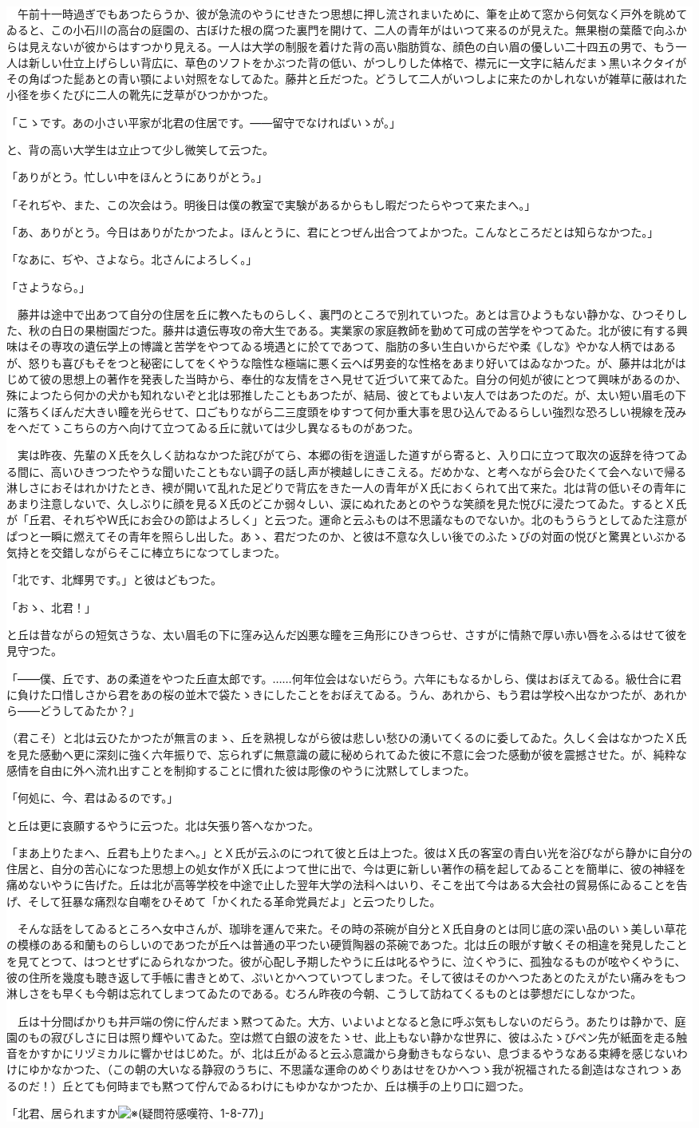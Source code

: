 　午前十一時過ぎでもあつたらうか、彼が急流のやうにせきたつ思想に押し流されまいために、筆を止めて窓から何気なく戸外を眺めてゐると、この小石川の高台の庭園の、古ぼけた根の腐つた裏門を開けて、二人の青年がはいつて来るのが見えた。無果樹の葉蔭で向ふからは見えないが彼からはすつかり見える。一人は大学の制服を着けた背の高い脂肪質な、顔色の白い眉の優しい二十四五の男で、もう一人は新しい仕立上げらしい背広に、草色のソフトをかぶつた背の低い、がつしりした体格で、襟元に一文字に結んだまゝ黒いネクタイがその角ばつた髭あとの青い顎によい対照をなしてゐた。藤井と丘だつた。どうして二人がいつしよに来たのかしれないが雑草に蔽はれた小径を歩くたびに二人の靴先に芝草がひつかかつた。

「こゝです。あの小さい平家が北君の住居です。――留守でなければいゝが。」

と、背の高い大学生は立止つて少し微笑して云つた。

「ありがとう。忙しい中をほんとうにありがとう。」

「それぢや、また、この次会はう。明後日は僕の教室で実験があるからもし暇だつたらやつて来たまへ。」

「あ、ありがとう。今日はありがたかつたよ。ほんとうに、君にとつぜん出合つてよかつた。こんなところだとは知らなかつた。」

「なあに、ぢや、さよなら。北さんによろしく。」

「さようなら。」

　藤井は途中で出あつて自分の住居を丘に教へたものらしく、裏門のところで別れていつた。あとは言ひようもない静かな、ひつそりした、秋の白日の果樹園だつた。藤井は遺伝専攻の帝大生である。実業家の家庭教師を勤めて可成の苦学をやつてゐた。北が彼に有する興味はその専攻の遺伝学上の博識と苦学をやつてゐる境遇とに於てであつて、脂肪の多い生白いからだや柔《しな》やかな人柄ではあるが、怒りも喜びもそをつと秘密にしてをくやうな陰性な極端に悪く云へば男妾的な性格をあまり好いてはゐなかつた。が、藤井は北がはじめて彼の思想上の著作を発表した当時から、奉仕的な友情をさへ見せて近づいて来てゐた。自分の何処が彼にとつて興味があるのか、殊によつたら何かの犬かも知れないぞと北は邪推したこともあつたが、結局、彼とてもよい友人ではあつたのだ。が、太い短い眉毛の下に落ちくぼんだ大きい瞳を光らせて、口ごもりながら二三度頭をゆすつて何か重大事を思ひ込んでゐるらしい強烈な恐ろしい視線を茂みをへだてゝこちらの方へ向けて立つてゐる丘に就いては少し異なるものがあつた。

　実は昨夜、先輩のＸ氏を久しく訪ねなかつた詫びがてら、本郷の街を逍遥した道すがら寄ると、入り口に立つて取次の返辞を待つてゐる間に、高いひきつつたやうな聞いたこともない調子の話し声が襖越しにきこえる。だめかな、と考へながら会ひたくて会へないで帰る淋しさにおそはれかけたとき、襖が開いて乱れた足どりで背広をきた一人の青年がＸ氏におくられて出て来た。北は背の低いその青年にあまり注意しないで、久しぶりに顔を見るＸ氏のどこか弱々しい、涙にぬれたあとのやうな笑顔を見た悦びに浸たつてゐた。するとＸ氏が「丘君、それぢやＷ氏にお会ひの節はよろしく」と云つた。運命と云ふものは不思議なものでないか。北のもうらうとしてゐた注意がぱつと一瞬に燃えてその青年を照らし出した。あゝ、君だつたのか、と彼は不意な久しい後でのふたゝびの対面の悦びと驚異といぶかる気持とを交錯しながらそこに棒立ちになつてしまつた。

「北です、北輝男です。」と彼はどもつた。

「おゝ、北君！」

と丘は昔ながらの短気さうな、太い眉毛の下に窪み込んだ凶悪な瞳を三角形にひきつらせ、さすがに情熱で厚い赤い唇をふるはせて彼を見守つた。

「――僕、丘です、あの柔道をやつた丘直太郎です。……何年位会はないだらう。六年にもなるかしら、僕はおぼえてゐる。級仕合に君に負けた口惜しさから君をあの桜の並木で袋たゝきにしたことをおぼえてゐる。うん、あれから、もう君は学校へ出なかつたが、あれから――どうしてゐたか？」

（君こそ）と北は云ひたかつたが無言のまゝ、丘を熟視しながら彼は悲しい愁ひの湧いてくるのに委してゐた。久しく会はなかつたＸ氏を見た感動へ更に深刻に強く六年振りで、忘られずに無意識の蔵に秘められてゐた彼に不意に会つた感動が彼を震撼させた。が、純粋な感情を自由に外へ流れ出すことを制抑することに慣れた彼は彫像のやうに沈黙してしまつた。

「何処に、今、君はゐるのです。」

と丘は更に哀願するやうに云つた。北は矢張り答へなかつた。

「まあ上りたまへ、丘君も上りたまへ。」とＸ氏が云ふのにつれて彼と丘は上つた。彼はＸ氏の客室の青白い光を浴びながら静かに自分の住居と、自分の苦心になつた思想上の処女作がＸ氏によつて世に出で、今は更に新しい著作の稿を起してゐることを簡単に、彼の神経を痛めないやうに告げた。丘は北が高等学校を中途で止した翌年大学の法科へはいり、そこを出て今はある大会社の貿易係にゐることを告げ、そして狂暴な痛烈な自嘲をひそめて「かくれたる革命党員だよ」と云つたりした。

　そんな話をしてゐるところへ女中さんが、珈琲を運んで来た。その時の茶碗が自分とＸ氏自身のとは同じ底の深い品のいゝ美しい草花の模様のある和蘭ものらしいのであつたが丘へは普通の平つたい硬質陶器の茶碗であつた。北は丘の眼がす敏くその相違を発見したことを見てとつて、はつとせずにゐられなかつた。彼が心配し予期したやうに丘は叱るやうに、泣くやうに、孤独なるものが呟やくやうに、彼の住所を幾度も聴き返して手帳に書きとめて、ぷいとかへつていつてしまつた。そして彼はそのかへつたあとのたえがたい痛みをもつ淋しさをも早くも今朝は忘れてしまつてゐたのである。むろん昨夜の今朝、こうして訪ねてくるものとは夢想だにしなかつた。

　丘は十分間ばかりも井戸端の傍に佇んだまゝ黙つてゐた。大方、いよいよとなると急に呼ぶ気もしないのだらう。あたりは静かで、庭園のもの寂びしさに日は照り輝やいてゐた。空は燃て白銀の波をたゝせ、此上もない静かな世界に、彼はふたゝびペン先が紙面を走る触音をかすかにリヅミカルに響かせはじめた。が、北は丘がゐると云ふ意識から身動きもならない、息づまるやうなある束縛を感じないわけにゆかなかつた、（この朝の大いなる静寂のうちに、不思議な運命のめぐりあはせをひかへつゝ我が祝福されたる創造はなされつゝあるのだ！）丘とても何時までも黙つて佇んでゐるわけにもゆかなかつたか、丘は横手の上り口に廻つた。

「北君、居られますか![※(疑問符感嘆符、1-8-77)](https://www.aozora.gr.jp/cards/000595/files/../../../gaiji/1-08/1-08-77.png)」
